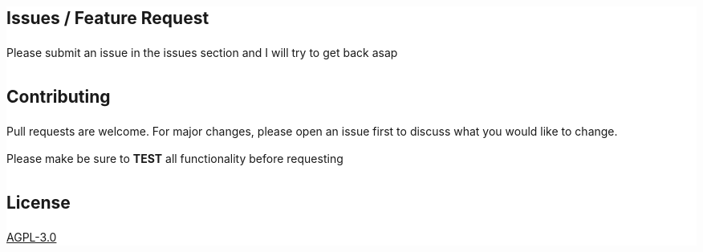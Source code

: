 ## Issues / Feature Request
Please submit an issue in the issues section and I will try to get back asap

## Contributing
Pull requests are welcome. For major changes, please open an issue first to discuss what you would like to change.

Please make be sure to **TEST** all functionality before requesting

## License
[AGPL-3.0](https://choosealicense.com/licenses/agpl-3.0/)